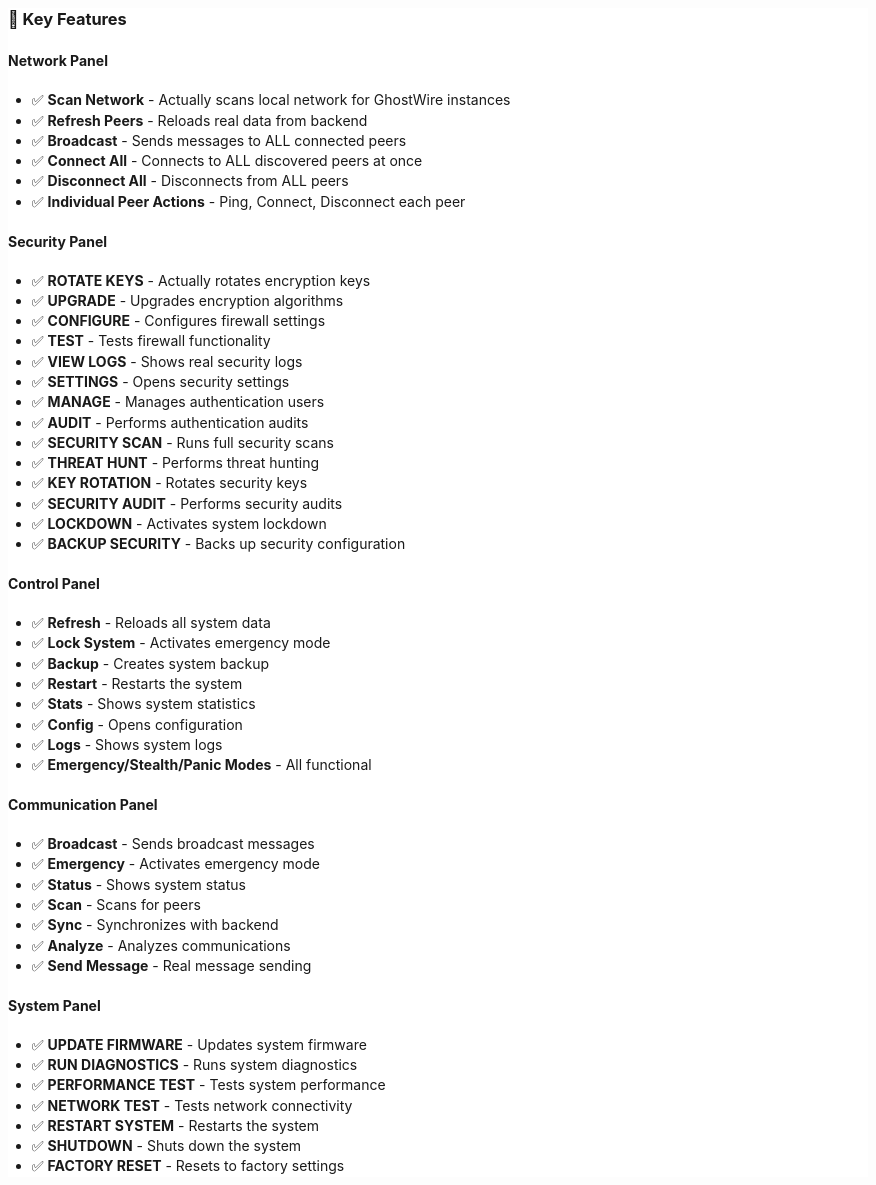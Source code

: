 ### **🎯 Key Features**

#### **Network Panel**
- ✅ **Scan Network** - Actually scans local network for GhostWire instances
- ✅ **Refresh Peers** - Reloads real data from backend
- ✅ **Broadcast** - Sends messages to ALL connected peers
- ✅ **Connect All** - Connects to ALL discovered peers at once
- ✅ **Disconnect All** - Disconnects from ALL peers
- ✅ **Individual Peer Actions** - Ping, Connect, Disconnect each peer

#### **Security Panel**
- ✅ **ROTATE KEYS** - Actually rotates encryption keys
- ✅ **UPGRADE** - Upgrades encryption algorithms
- ✅ **CONFIGURE** - Configures firewall settings
- ✅ **TEST** - Tests firewall functionality
- ✅ **VIEW LOGS** - Shows real security logs
- ✅ **SETTINGS** - Opens security settings
- ✅ **MANAGE** - Manages authentication users
- ✅ **AUDIT** - Performs authentication audits
- ✅ **SECURITY SCAN** - Runs full security scans
- ✅ **THREAT HUNT** - Performs threat hunting
- ✅ **KEY ROTATION** - Rotates security keys
- ✅ **SECURITY AUDIT** - Performs security audits
- ✅ **LOCKDOWN** - Activates system lockdown
- ✅ **BACKUP SECURITY** - Backs up security configuration

#### **Control Panel**
- ✅ **Refresh** - Reloads all system data
- ✅ **Lock System** - Activates emergency mode
- ✅ **Backup** - Creates system backup
- ✅ **Restart** - Restarts the system
- ✅ **Stats** - Shows system statistics
- ✅ **Config** - Opens configuration
- ✅ **Logs** - Shows system logs
- ✅ **Emergency/Stealth/Panic Modes** - All functional

#### **Communication Panel**
- ✅ **Broadcast** - Sends broadcast messages
- ✅ **Emergency** - Activates emergency mode
- ✅ **Status** - Shows system status
- ✅ **Scan** - Scans for peers
- ✅ **Sync** - Synchronizes with backend
- ✅ **Analyze** - Analyzes communications
- ✅ **Send Message** - Real message sending

#### **System Panel**
- ✅ **UPDATE FIRMWARE** - Updates system firmware
- ✅ **RUN DIAGNOSTICS** - Runs system diagnostics
- ✅ **PERFORMANCE TEST** - Tests system performance
- ✅ **NETWORK TEST** - Tests network connectivity
- ✅ **RESTART SYSTEM** - Restarts the system
- ✅ **SHUTDOWN** - Shuts down the system
- ✅ **FACTORY RESET** - Resets to factory settings
